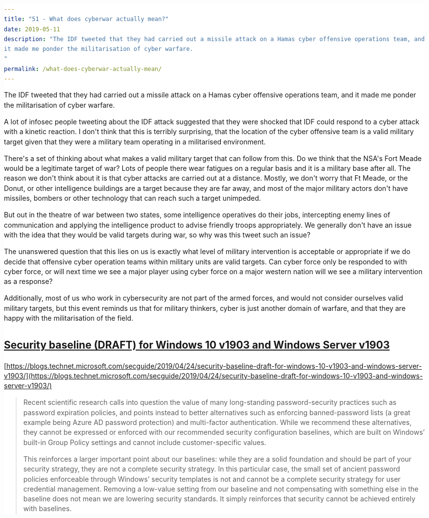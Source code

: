 ```yaml
---
title: "51 - What does cyberwar actually mean?"
date: 2019-05-11
description: "The IDF tweeted that they had carried out a missile attack on a Hamas cyber offensive operations team, and it made me ponder the militarisation of cyber warfare.
"
permalink: /what-does-cyberwar-actually-mean/
---
```


The IDF tweeted that they had carried out a missile attack on a Hamas cyber offensive operations team, and it made me ponder the militarisation of cyber warfare.

A lot of infosec people tweeting about the IDF attack suggested that they were shocked that IDF could respond to a cyber attack with a kinetic reaction.  I don't think that this is terribly surprising, that the location of the cyber offensive team is a valid military target given that they were a military team operating in a militarised environment.

There's a set of thinking about what makes a valid military target that can follow from this.  Do we think that the NSA's Fort Meade would be a legitimate target of war?  Lots of people there wear fatigues on a regular basis and it is a military base after all.  The reason we don't think about it is that cyber attacks are carried out at a distance.  Mostly, we don't worry that Ft Meade, or the Donut, or other intelligence buildings are a target because they are far away, and most of the major military actors don't have missiles, bombers or other technology that can reach such a target unimpeded.

But out in the theatre of war between two states, some intelligence operatives do their jobs, intercepting enemy lines of communication and applying the intelligence product to advise friendly troops appropriately.  We generally don't have an issue with the idea that they would be valid targets during war, so why was this tweet such an issue?

The unanswered question that this lies on us is exactly what level of military intervention is acceptable or appropriate if we do decide that offensive cyber operation teams within military units are valid targets.  Can cyber force only be responded to with cyber force, or will next time we see a major player using cyber force on a major western nation will we see a military intervention as a response?

Additionally, most of us who work in cybersecurity are not part of the armed forces, and would not consider ourselves valid military targets, but this event reminds us that for military thinkers, cyber is just another domain of warfare, and that they are happy with the militarisation of the field.

## [Security baseline (DRAFT) for Windows 10 v1903 and Windows Server v1903](https://blogs.technet.microsoft.com/secguide/2019/04/24/security-baseline-draft-for-windows-10-v1903-and-windows-server-v1903/)

[https://blogs.technet.microsoft.com/secguide/2019/04/24/security-baseline-draft-for-windows-10-v1903-and-windows-server-v1903/](https://blogs.technet.microsoft.com/secguide/2019/04/24/security-baseline-draft-for-windows-10-v1903-and-windows-server-v1903/)

> Recent scientific research calls into question the value of many long-standing password-security practices such as password expiration policies, and points instead to better alternatives such as enforcing banned-password lists (a great example being Azure AD password protection) and multi-factor authentication. While we recommend these alternatives, they cannot be expressed or enforced with our recommended security configuration baselines, which are built on Windows’ built-in Group Policy settings and cannot include customer-specific values.
> 
> This reinforces a larger important point about our baselines: while they are a solid foundation and should be part of your security strategy, they are not a complete security strategy. In this particular case, the small set of ancient password policies enforceable through Windows’ security templates is not and cannot be a complete security strategy for user credential management. Removing a low-value setting from our baseline and not compensating with something else in the baseline does not mean we are lowering security standards. It simply reinforces that security cannot be achieved entirely with baselines.
